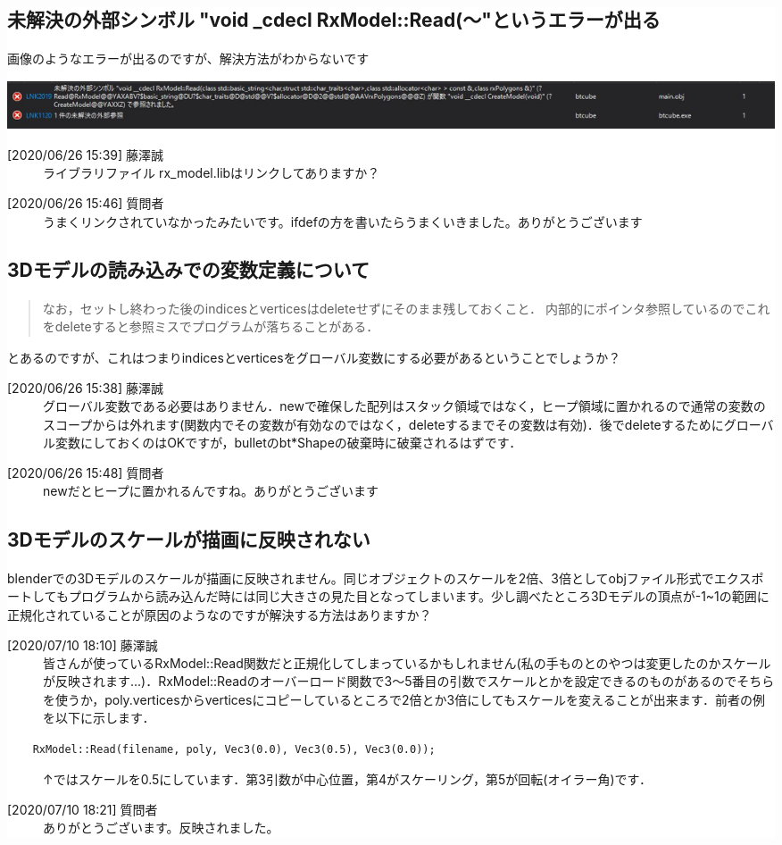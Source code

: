 
## 未解決の外部シンボル "void _cdecl RxModel::Read(～"というエラーが出る
画像のようなエラーが出るのですが、解決方法がわからないです

![ ](fig/iml_physics_qa2020_022.jpg)

<dl>
	<dt>[2020/06/26 15:39] 藤澤誠</dt>
	<dd>ライブラリファイル rx_model.libはリンクしてありますか？</dd>
</dl>
<dl>
	<dt>[2020/06/26 15:46] 質問者</dt>
	<dd>うまくリンクされていなかったみたいです。ifdefの方を書いたらうまくいきました。ありがとうございます
	&nbsp;</dd>
</dl>


## 3Dモデルの読み込みでの変数定義について
> なお，セットし終わった後のindicesとverticesはdeleteせずにそのまま残しておくこと． 内部的にポインタ参照しているのでこれをdeleteすると参照ミスでプログラムが落ちることがある．

とあるのですが、これはつまりindicesとverticesをグローバル変数にする必要があるということでしょうか？
<dl>
	<dt>[2020/06/26 15:38] 藤澤誠</dt>
	<dd>グローバル変数である必要はありません．newで確保した配列はスタック領域ではなく，ヒープ領域に置かれるので通常の変数のスコープからは外れます(関数内でその変数が有効なのではなく，deleteするまでその変数は有効)．後でdeleteするためにグローバル変数にしておくのはOKですが，bulletのbt*Shapeの破棄時に破棄されるはずです．</dd>
</dl>
<dl>
	<dt>​[2020/06/26 15:48] 質問者</dt>
	<dd>newだとヒープに置かれるんですね。ありがとうございます</dd>
</dl>


## 3Dモデルのスケールが描画に反映されない
blenderでの3Dモデルのスケールが描画に反映されません。同じオブジェクトのスケールを2倍、3倍としてobjファイル形式でエクスポートしてもプログラムから読み込んだ時には同じ大きさの見た目となってしまいます。少し調べたところ3Dモデルの頂点が-1~1の範囲に正規化されていることが原因のようなのですが解決する方法はありますか？
<dl>
	<dt>[2020/07/10 18:10] 藤澤誠</dt>
	<dd>皆さんが使っているRxModel::Read関数だと正規化してしまっているかもしれません(私の手ものとのやつは変更したのかスケールが反映されます...)．RxModel::Readのオーバーロード関数で3～5番目の引数でスケールとかを設定できるのものがあるのでそちらを使うか，poly.verticesからverticesにコピーしているところで2倍とか3倍にしてもスケールを変えることが出来ます．前者の例を以下に示します．</dd>
</dl>

```
	RxModel::Read(filename, poly, Vec3(0.0), Vec3(0.5), Vec3(0.0));
```

<dl>
	<dd>↑ではスケールを0.5にしています．第3引数が中心位置，第4がスケーリング，第5が回転(オイラー角)です．</dd>
</dl>
<dl>
	<dt>​[2020/07/10 18:21] 質問者</dt>
	<dd>ありがとうございます。反映されました。</dd>
</dl>
